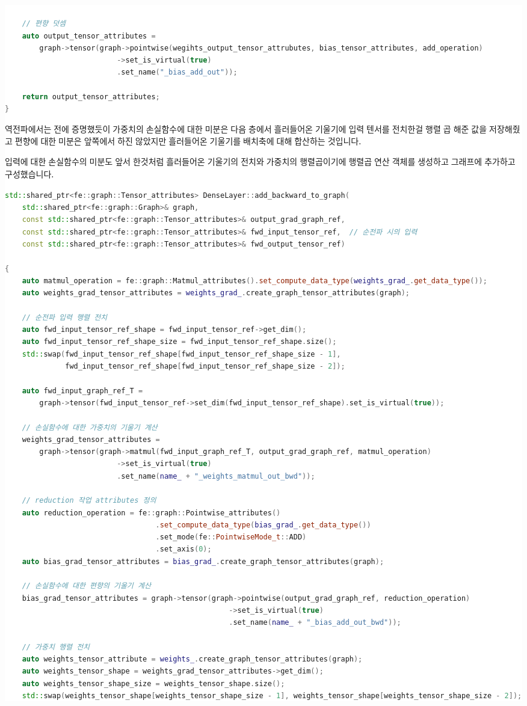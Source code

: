 ```cpp

    // 편향 덧셈
    auto output_tensor_attributes =
        graph->tensor(graph->pointwise(wegihts_output_tensor_attrubutes, bias_tensor_attributes, add_operation)
                          ->set_is_virtual(true)
                          .set_name("_bias_add_out"));

    return output_tensor_attributes;
}
```

역전파에서는 전에 증명했듯이 가중치의 손실함수에 대한 미분은 다음 층에서 흘러들어온 기울기에 입력 텐서를 전치한걸 행렬 곱 해준 값을 저장해줬고 편향에 대한 미분은 앞쪽에서 하진 않았지만 흘러들어온 기울기를 배치축에 대해 합산하는 것입니다.

입력에 대한 손실함수의 미분도 앞서 한것처럼 흘러들어온 기울기의 전치와 가중치의 행렬곱이기에 행렬곱 연산 객체를 생성하고 그래프에 추가하고 구성했습니다.

```cpp
std::shared_ptr<fe::graph::Tensor_attributes> DenseLayer::add_backward_to_graph(
    std::shared_ptr<fe::graph::Graph>& graph,
    const std::shared_ptr<fe::graph::Tensor_attributes>& output_grad_graph_ref,
    const std::shared_ptr<fe::graph::Tensor_attributes>& fwd_input_tensor_ref,  // 순전파 시의 입력
    const std::shared_ptr<fe::graph::Tensor_attributes>& fwd_output_tensor_ref)

{
    auto matmul_operation = fe::graph::Matmul_attributes().set_compute_data_type(weights_grad_.get_data_type());
    auto weights_grad_tensor_attributes = weights_grad_.create_graph_tensor_attributes(graph);

    // 순전파 입력 행렬 전치
    auto fwd_input_tensor_ref_shape = fwd_input_tensor_ref->get_dim();
    auto fwd_input_tensor_ref_shape_size = fwd_input_tensor_ref_shape.size();
    std::swap(fwd_input_tensor_ref_shape[fwd_input_tensor_ref_shape_size - 1],
              fwd_input_tensor_ref_shape[fwd_input_tensor_ref_shape_size - 2]);

    auto fwd_input_graph_ref_T =
        graph->tensor(fwd_input_tensor_ref->set_dim(fwd_input_tensor_ref_shape).set_is_virtual(true));

    // 손실함수에 대한 가중치의 기울기 계산
    weights_grad_tensor_attributes =
        graph->tensor(graph->matmul(fwd_input_graph_ref_T, output_grad_graph_ref, matmul_operation)
                          ->set_is_virtual(true)
                          .set_name(name_ + "_weights_matmul_out_bwd"));

    // reduction 작업 attributes 정의
    auto reduction_operation = fe::graph::Pointwise_attributes()
                                   .set_compute_data_type(bias_grad_.get_data_type())
                                   .set_mode(fe::PointwiseMode_t::ADD)
                                   .set_axis(0);
    auto bias_grad_tensor_attributes = bias_grad_.create_graph_tensor_attributes(graph);

    // 손실함수에 대한 편향의 기울기 계산
    bias_grad_tensor_attributes = graph->tensor(graph->pointwise(output_grad_graph_ref, reduction_operation)
                                                    ->set_is_virtual(true)
                                                    .set_name(name_ + "_bias_add_out_bwd"));

    // 가중치 행렬 전치
    auto weights_tensor_attribute = weights_.create_graph_tensor_attributes(graph);
    auto weights_tensor_shape = weights_grad_tensor_attributes->get_dim();
    auto weights_tensor_shape_size = weights_tensor_shape.size();
    std::swap(weights_tensor_shape[weights_tensor_shape_size - 1], weights_tensor_shape[weights_tensor_shape_size - 2]);
```